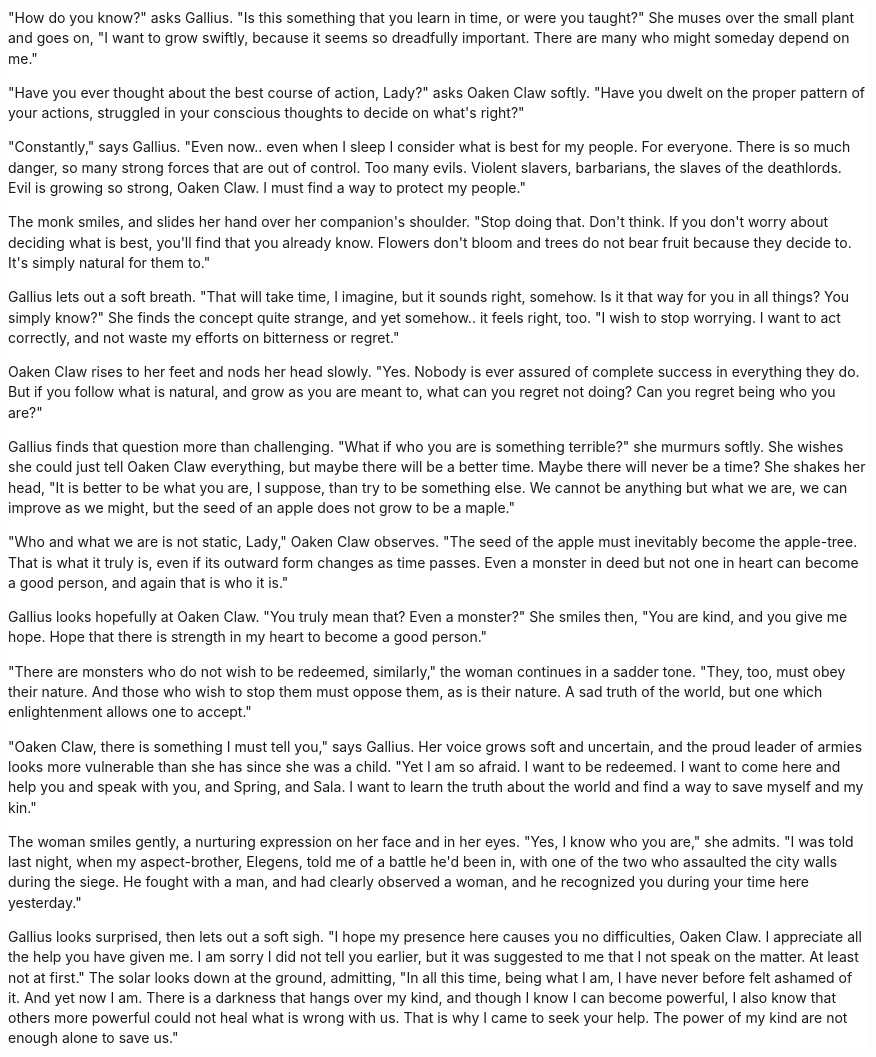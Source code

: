 "How do you know?" asks Gallius. "Is this something that you learn in time, or were you taught?" She muses over the small plant and goes on, "I want to grow swiftly, because it seems so dreadfully important. There are many who might someday depend on me."

"Have you ever thought about the best course of action, Lady?" asks Oaken Claw softly. "Have you dwelt on the proper pattern of your actions, struggled in your conscious thoughts to decide on what's right?"

"Constantly," says Gallius. "Even now.. even when I sleep I consider what is best for my people. For everyone. There is so much danger, so many strong forces that are out of control. Too many evils. Violent slavers, barbarians, the slaves of the deathlords. Evil is growing so strong, Oaken Claw. I must find a way to protect my people."

The monk smiles, and slides her hand over her companion's shoulder. "Stop doing that. Don't think. If you don't worry about deciding what is best, you'll find that you already know. Flowers don't bloom and trees do not bear fruit because they decide to. It's simply natural for them to."

Gallius lets out a soft breath. "That will take time, I imagine, but it sounds right, somehow. Is it that way for you in all things? You simply know?" She finds the concept quite strange, and yet somehow.. it feels right, too. "I wish to stop worrying. I want to act correctly, and not waste my efforts on bitterness or regret."

Oaken Claw rises to her feet and nods her head slowly. "Yes. Nobody is ever assured of complete success in everything they do. But if you follow what is natural, and grow as you are meant to, what can you regret not doing? Can you regret being who you are?"

Gallius finds that question more than challenging. "What if who you are is something terrible?" she murmurs softly. She wishes she could just tell Oaken Claw everything, but maybe there will be a better time. Maybe there will never be a time? She shakes her head, "It is better to be what you are, I suppose, than try to be something else. We cannot be anything but what we are, we can improve as we might, but the seed of an apple does not grow to be a maple."

"Who and what we are is not static, Lady," Oaken Claw observes. "The seed of the apple must inevitably become the apple-tree. That is what it truly is, even if its outward form changes as time passes. Even a monster in deed but not one in heart can become a good person, and again that is who it is."

Gallius looks hopefully at Oaken Claw. "You truly mean that? Even a monster?" She smiles then, "You are kind, and you give me hope. Hope that there is strength in my heart to become a good person."

"There are monsters who do not wish to be redeemed, similarly," the woman continues in a sadder tone. "They, too, must obey their nature. And those who wish to stop them must oppose them, as is their nature. A sad truth of the world, but one which enlightenment allows one to accept."

"Oaken Claw, there is something I must tell you," says Gallius. Her voice grows soft and uncertain, and the proud leader of armies looks more vulnerable than she has since she was a child. "Yet I am so afraid. I want to be redeemed. I want to come here and help you and speak with you, and Spring, and Sala. I want to learn the truth about the world and find a way to save myself and my kin."

The woman smiles gently, a nurturing expression on her face and in her eyes. "Yes, I know who you are," she admits. "I was told last night, when my aspect-brother, Elegens, told me of a battle he'd been in, with one of the two who assaulted the city walls during the siege. He fought with a man, and had clearly observed a woman, and he recognized you during your time here yesterday."

Gallius looks surprised, then lets out a soft sigh. "I hope my presence here causes you no difficulties, Oaken Claw. I appreciate all the help you have given me. I am sorry I did not tell you earlier, but it was suggested to me that I not speak on the matter. At least not at first." The solar looks down at the ground, admitting, "In all this time, being what I am, I have never before felt ashamed of it. And yet now I am. There is a darkness that hangs over my kind, and though I know I can become powerful, I also know that others more powerful could not heal what is wrong with us. That is why I came to seek your help. The power of my kind are not enough alone to save us."
